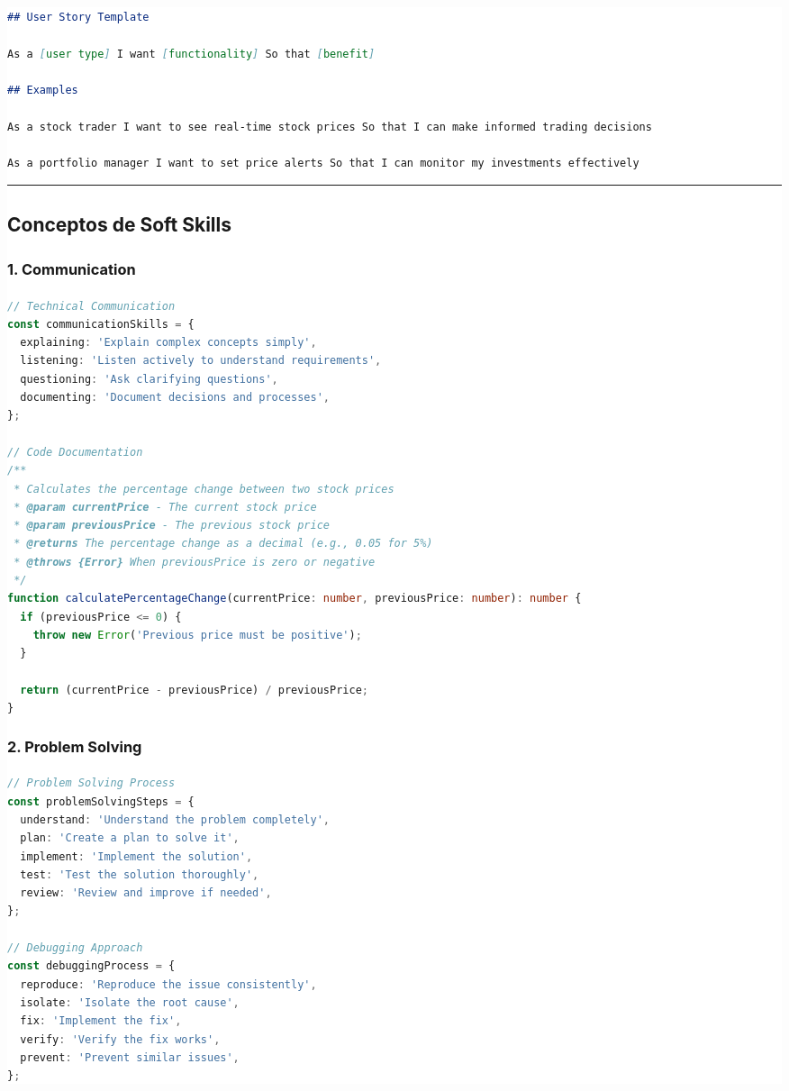 ```markdown
## User Story Template

As a [user type] I want [functionality] So that [benefit]

## Examples

As a stock trader I want to see real-time stock prices So that I can make informed trading decisions

As a portfolio manager I want to set price alerts So that I can monitor my investments effectively
```

---

## Conceptos de Soft Skills

### 1. Communication

```typescript
// Technical Communication
const communicationSkills = {
  explaining: 'Explain complex concepts simply',
  listening: 'Listen actively to understand requirements',
  questioning: 'Ask clarifying questions',
  documenting: 'Document decisions and processes',
};

// Code Documentation
/**
 * Calculates the percentage change between two stock prices
 * @param currentPrice - The current stock price
 * @param previousPrice - The previous stock price
 * @returns The percentage change as a decimal (e.g., 0.05 for 5%)
 * @throws {Error} When previousPrice is zero or negative
 */
function calculatePercentageChange(currentPrice: number, previousPrice: number): number {
  if (previousPrice <= 0) {
    throw new Error('Previous price must be positive');
  }

  return (currentPrice - previousPrice) / previousPrice;
}
```

### 2. Problem Solving

```typescript
// Problem Solving Process
const problemSolvingSteps = {
  understand: 'Understand the problem completely',
  plan: 'Create a plan to solve it',
  implement: 'Implement the solution',
  test: 'Test the solution thoroughly',
  review: 'Review and improve if needed',
};

// Debugging Approach
const debuggingProcess = {
  reproduce: 'Reproduce the issue consistently',
  isolate: 'Isolate the root cause',
  fix: 'Implement the fix',
  verify: 'Verify the fix works',
  prevent: 'Prevent similar issues',
};
```